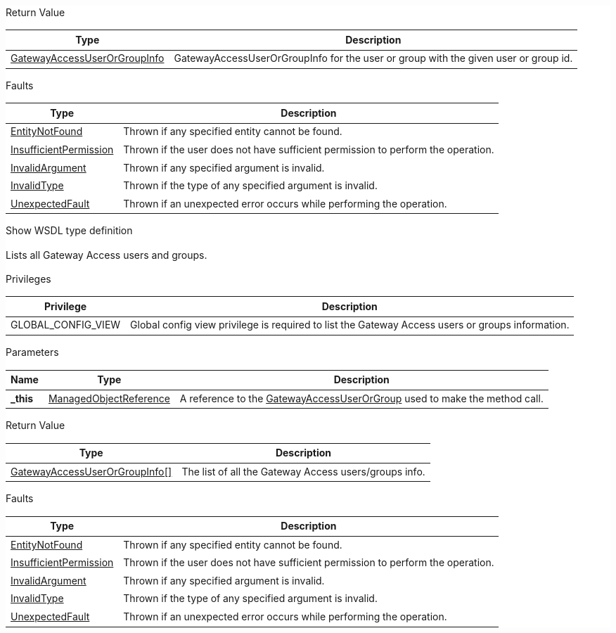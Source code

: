 
Return Value

Type |  Description
---|---
[GatewayAccessUserOrGroupInfo](vdi.users.GatewayAccessUserOrGroup.GatewayAccessUserOrGroupInfo.md)| GatewayAccessUserOrGroupInfo for the user or group with the given user or group id.



Faults

Type |  Description
---|---
[EntityNotFound](vdi.fault.EntityNotFound.md)| Thrown if any specified entity cannot be found.
[InsufficientPermission](vdi.fault.InsufficientPermission.md)| Thrown if the user does not have sufficient permission to perform the operation.
[InvalidArgument](vdi.fault.InvalidArgument.md)| Thrown if any specified argument is invalid.
[InvalidType](vdi.fault.InvalidType.md)| Thrown if the type of any specified argument is invalid.
[UnexpectedFault](vdi.fault.UnexpectedFault.md)| Thrown if an unexpected error occurs while performing the operation.

Show WSDL type definition







Lists all Gateway Access users and groups.

Privileges

Privilege |  Description
---|---
GLOBAL_CONFIG_VIEW|  Global config view privilege is required to list the Gateway Access users or groups information.



Parameters

Name| Type| Description
---|---|---
**_this**| [ManagedObjectReference](vmodl.ManagedObjectReference.md)|  A reference to the [GatewayAccessUserOrGroup](vdi.users.GatewayAccessUserOrGroup.md) used to make the method call.



Return Value

Type |  Description
---|---
[GatewayAccessUserOrGroupInfo[]](vdi.users.GatewayAccessUserOrGroup.GatewayAccessUserOrGroupInfo.md)| The list of all the Gateway Access users/groups info.



Faults

Type |  Description
---|---
[EntityNotFound](vdi.fault.EntityNotFound.md)| Thrown if any specified entity cannot be found.
[InsufficientPermission](vdi.fault.InsufficientPermission.md)| Thrown if the user does not have sufficient permission to perform the operation.
[InvalidArgument](vdi.fault.InvalidArgument.md)| Thrown if any specified argument is invalid.
[InvalidType](vdi.fault.InvalidType.md)| Thrown if the type of any specified argument is invalid.
[UnexpectedFault](vdi.fault.UnexpectedFault.md)| Thrown if an unexpected error occurs while performing the operation.
